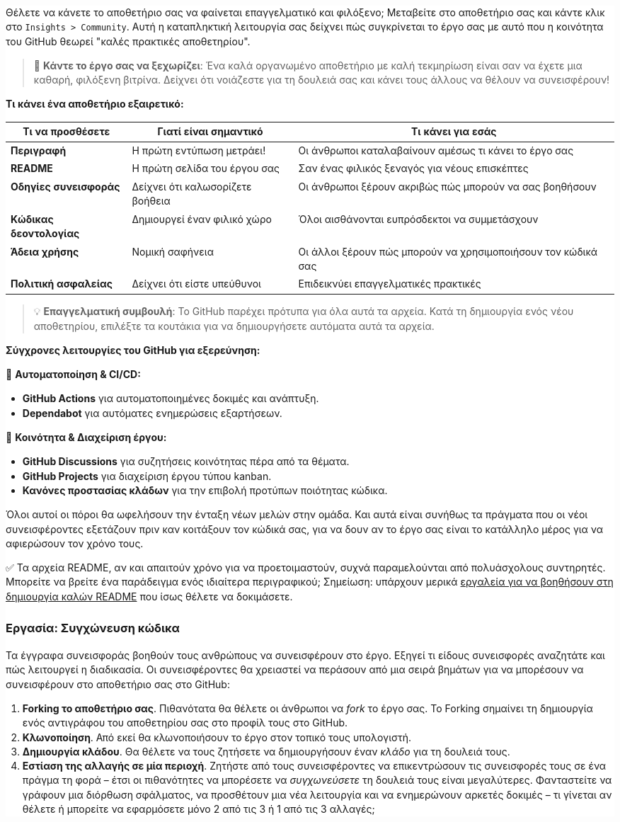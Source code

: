 Θέλετε να κάνετε το αποθετήριο σας να φαίνεται επαγγελματικό και φιλόξενο; Μεταβείτε στο αποθετήριο σας και κάντε κλικ στο `Insights > Community`. Αυτή η καταπληκτική λειτουργία σας δείχνει πώς συγκρίνεται το έργο σας με αυτό που η κοινότητα του GitHub θεωρεί "καλές πρακτικές αποθετηρίου".

> 🎯 **Κάντε το έργο σας να ξεχωρίζει**: Ένα καλά οργανωμένο αποθετήριο με καλή τεκμηρίωση είναι σαν να έχετε μια καθαρή, φιλόξενη βιτρίνα. Δείχνει ότι νοιάζεστε για τη δουλειά σας και κάνει τους άλλους να θέλουν να συνεισφέρουν!

**Τι κάνει ένα αποθετήριο εξαιρετικό:**

| Τι να προσθέσετε | Γιατί είναι σημαντικό | Τι κάνει για εσάς |
|------------------|-----------------------|-------------------|
| **Περιγραφή** | Η πρώτη εντύπωση μετράει! | Οι άνθρωποι καταλαβαίνουν αμέσως τι κάνει το έργο σας |
| **README** | Η πρώτη σελίδα του έργου σας | Σαν ένας φιλικός ξεναγός για νέους επισκέπτες |
| **Οδηγίες συνεισφοράς** | Δείχνει ότι καλωσορίζετε βοήθεια | Οι άνθρωποι ξέρουν ακριβώς πώς μπορούν να σας βοηθήσουν |
| **Κώδικας δεοντολογίας** | Δημιουργεί έναν φιλικό χώρο | Όλοι αισθάνονται ευπρόσδεκτοι να συμμετάσχουν |
| **Άδεια χρήσης** | Νομική σαφήνεια | Οι άλλοι ξέρουν πώς μπορούν να χρησιμοποιήσουν τον κώδικά σας |
| **Πολιτική ασφαλείας** | Δείχνει ότι είστε υπεύθυνοι | Επιδεικνύει επαγγελματικές πρακτικές |

> 💡 **Επαγγελματική συμβουλή**: Το GitHub παρέχει πρότυπα για όλα αυτά τα αρχεία. Κατά τη δημιουργία ενός νέου αποθετηρίου, επιλέξτε τα κουτάκια για να δημιουργήσετε αυτόματα αυτά τα αρχεία.

**Σύγχρονες λειτουργίες του GitHub για εξερεύνηση:**

🤖 **Αυτοματοποίηση & CI/CD:**
- **GitHub Actions** για αυτοματοποιημένες δοκιμές και ανάπτυξη.
- **Dependabot** για αυτόματες ενημερώσεις εξαρτήσεων.

💬 **Κοινότητα & Διαχείριση έργου:**
- **GitHub Discussions** για συζητήσεις κοινότητας πέρα από τα θέματα.
- **GitHub Projects** για διαχείριση έργου τύπου kanban.
- **Κανόνες προστασίας κλάδων** για την επιβολή προτύπων ποιότητας κώδικα.

Όλοι αυτοί οι πόροι θα ωφελήσουν την ένταξη νέων μελών στην ομάδα. Και αυτά είναι συνήθως τα πράγματα που οι νέοι συνεισφέροντες εξετάζουν πριν καν κοιτάξουν τον κώδικά σας, για να δουν αν το έργο σας είναι το κατάλληλο μέρος για να αφιερώσουν τον χρόνο τους.

✅ Τα αρχεία README, αν και απαιτούν χρόνο για να προετοιμαστούν, συχνά παραμελούνται από πολυάσχολους συντηρητές. Μπορείτε να βρείτε ένα παράδειγμα ενός ιδιαίτερα περιγραφικού; Σημείωση: υπάρχουν μερικά [εργαλεία για να βοηθήσουν στη δημιουργία καλών README](https://www.makeareadme.com/) που ίσως θέλετε να δοκιμάσετε.

### Εργασία: Συγχώνευση κώδικα

Τα έγγραφα συνεισφοράς βοηθούν τους ανθρώπους να συνεισφέρουν στο έργο. Εξηγεί τι είδους συνεισφορές αναζητάτε και πώς λειτουργεί η διαδικασία. Οι συνεισφέροντες θα χρειαστεί να περάσουν από μια σειρά βημάτων για να μπορέσουν να συνεισφέρουν στο αποθετήριο σας στο GitHub:

1. **Forking το αποθετήριο σας**. Πιθανότατα θα θέλετε οι άνθρωποι να _fork_ το έργο σας. Το Forking σημαίνει τη δημιουργία ενός αντιγράφου του αποθετηρίου σας στο προφίλ τους στο GitHub.
1. **Κλωνοποίηση**. Από εκεί θα κλωνοποιήσουν το έργο στον τοπικό τους υπολογιστή.
1. **Δημιουργία κλάδου**. Θα θέλετε να τους ζητήσετε να δημιουργήσουν έναν _κλάδο_ για τη δουλειά τους.
1. **Εστίαση της αλλαγής σε μία περιοχή**. Ζητήστε από τους συνεισφέροντες να επικεντρώσουν τις συνεισφορές τους σε ένα πράγμα τη φορά – έτσι οι πιθανότητες να μπορέσετε να _συγχωνεύσετε_ τη δουλειά τους είναι μεγαλύτερες. Φανταστείτε να γράφουν μια διόρθωση σφάλματος, να προσθέτουν μια νέα λειτουργία και να ενημερώνουν αρκετές δοκιμές – τι γίνεται αν θέλετε ή μπορείτε να εφαρμόσετε μόνο 2 από τις 3 ή 1 από τις 3 αλλαγές;
